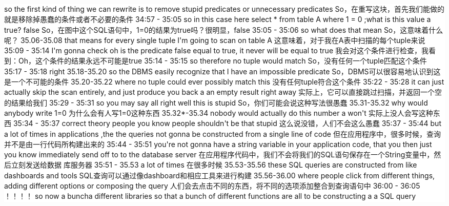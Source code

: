 so the first kind of thing we can rewrite is to remove stupid predicates or unnecessary
predicates
So，在重写这块，⾸先我们能做的就是移除掉愚蠢的条件或者不必要的条件
34:57 - 35:05
so in this case here select * from table A where 1 = 0 ;what is this value a true? false
So，在图中这个SQL语句中，1=0的结果为true吗？很明显，false
35:05 - 35:06
so what does that mean
So，这意味着什么呢？
35.06-35.08
that means for every single tuple I'm going to scan on table A
这意味着，对于我在A表中扫描的每个tuple来说
35:09 - 35:14
I'm gonna check oh is the predicate false equal to true, it never will be equal to true
我会对这个条件进⾏检查，我看到：Oh，这个条件的结果永远不可能是true
35:14 - 35:15
so therefore no tuple would match
So，没有任何⼀个tuple匹配这个条件
35:17 - 35:18
right
35.18-35.20
so the DBMS easily recognize that I have an impossible predicate
So，DBMS可以很容易地认识到这是⼀个不可能的条件
35.20-35.22
where no tuple could ever possibly match this
没有任何tuple符合这个条件
35:22 - 35:28
it can just actually skip the scan entirely, and just produce you back a an empty result
right away
实际上，它可以直接跳过扫描，并返回⼀个空的结果给我们
35:29 - 35:31
so you may say all right well this is stupid
So，你们可能会说这种写法很愚蠢
35.31-35.32
why would anybody write 1=0
为什么会有⼈写1=0这种东⻄
35.32*-35.34
nobody would actually do this number a won't
实际上没⼈会写这种东⻄
35:34 - 35:37
correct theory people you know people shouldn't be that stupid
这么说没错，⼈们不会这么愚蠢
35:37 - 35:44
but a lot of times in applications ,the the queries not gonna be constructed from a single
line of code
但在应⽤程序中，很多时候，查询并不是由⼀⾏代码所构建出来的
35:44 - 35:51
you're not gonna have a string variable in your application code, that you then just you
know immediately send off to to the database server
在应⽤程序代码中，我们不会将我们的SQL语句保存在⼀个String变量中，然后⽴刻发送给数据
库服务器
35:51 - 35.53
a lot of times
在很多时候
35.53-35.56
these SQL queries are constructed from like dashboards and tools
SQL查询可以通过像dashboard和相应⼯具来进⾏构建
35.56-36.00
where people click from different things, adding different options or composing the
query
⼈们会去点击不同的东⻄，将不同的选项添加整合到查询语句中
36:00 - 36:05 ！！！！
so now a buncha different libraries so that a bunch of different functions are all to be
constructing a a SQL query
